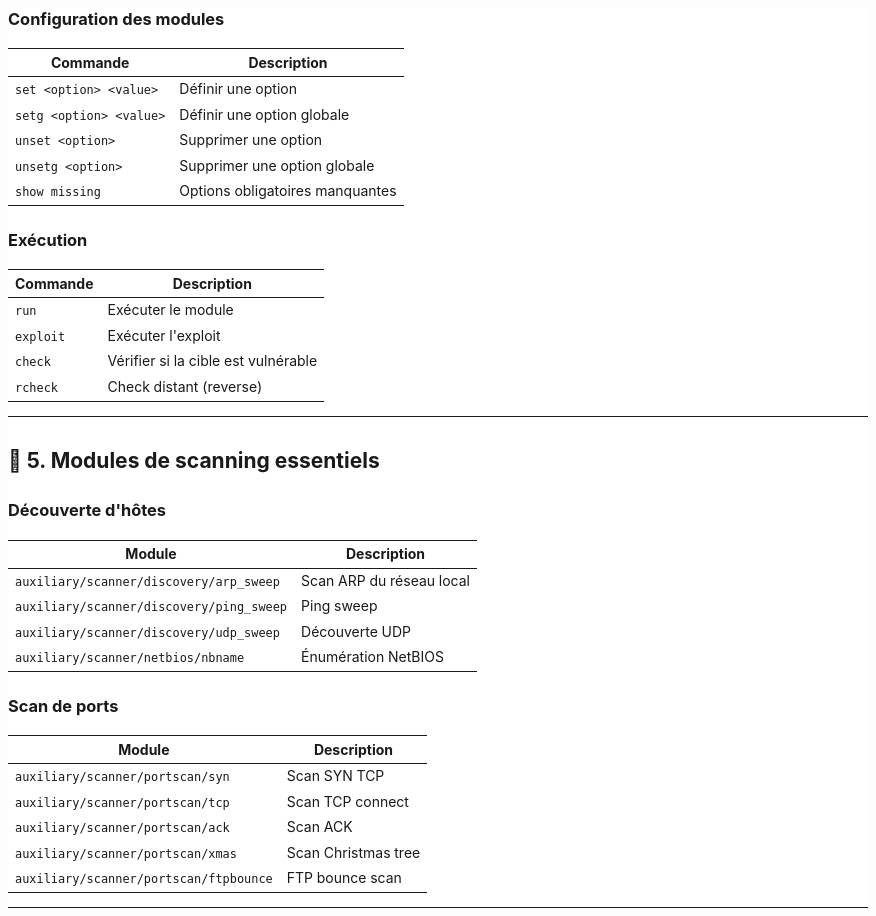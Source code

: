 ### Configuration des modules
| Commande | Description |
|----------|-------------|
| `set <option> <value>` | Définir une option |
| `setg <option> <value>` | Définir une option globale |
| `unset <option>` | Supprimer une option |
| `unsetg <option>` | Supprimer une option globale |
| `show missing` | Options obligatoires manquantes |

### Exécution
| Commande | Description |
|----------|-------------|
| `run` | Exécuter le module |
| `exploit` | Exécuter l'exploit |
| `check` | Vérifier si la cible est vulnérable |
| `rcheck` | Check distant (reverse) |

---

## 🔎 5. Modules de scanning essentiels

### Découverte d'hôtes
| Module | Description |
|--------|-------------|
| `auxiliary/scanner/discovery/arp_sweep` | Scan ARP du réseau local |
| `auxiliary/scanner/discovery/ping_sweep` | Ping sweep |
| `auxiliary/scanner/discovery/udp_sweep` | Découverte UDP |
| `auxiliary/scanner/netbios/nbname` | Énumération NetBIOS |

### Scan de ports
| Module | Description |
|--------|-------------|
| `auxiliary/scanner/portscan/syn` | Scan SYN TCP |
| `auxiliary/scanner/portscan/tcp` | Scan TCP connect |
| `auxiliary/scanner/portscan/ack` | Scan ACK |
| `auxiliary/scanner/portscan/xmas` | Scan Christmas tree |
| `auxiliary/scanner/portscan/ftpbounce` | FTP bounce scan |

---